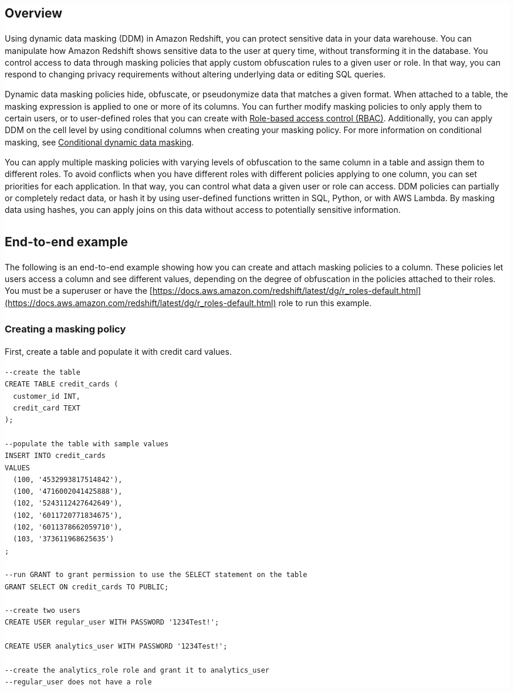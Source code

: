 ## Overview<a name="ddm-overview"></a>

Using dynamic data masking \(DDM\) in Amazon Redshift, you can protect sensitive data in your data warehouse\. You can manipulate how Amazon Redshift shows sensitive data to the user at query time, without transforming it in the database\. You control access to data through masking policies that apply custom obfuscation rules to a given user or role\. In that way, you can respond to changing privacy requirements without altering underlying data or editing SQL queries\.

Dynamic data masking policies hide, obfuscate, or pseudonymize data that matches a given format\. When attached to a table, the masking expression is applied to one or more of its columns\. You can further modify masking policies to only apply them to certain users, or to user\-defined roles that you can create with [Role\-based access control \(RBAC\)](t_Roles.md)\. Additionally, you can apply DDM on the cell level by using conditional columns when creating your masking policy\. For more information on conditional masking, see [Conditional dynamic data masking](t_ddm-conditional.md)\.

You can apply multiple masking policies with varying levels of obfuscation to the same column in a table and assign them to different roles\. To avoid conflicts when you have different roles with different policies applying to one column, you can set priorities for each application\. In that way, you can control what data a given user or role can access\. DDM policies can partially or completely redact data, or hash it by using user\-defined functions written in SQL, Python, or with AWS Lambda\. By masking data using hashes, you can apply joins on this data without access to potentially sensitive information\.

## End\-to\-end example<a name="ddm-example"></a>

The following is an end\-to\-end example showing how you can create and attach masking policies to a column\. These policies let users access a column and see different values, depending on the degree of obfuscation in the policies attached to their roles\. You must be a superuser or have the [https://docs.aws.amazon.com/redshift/latest/dg/r_roles-default.html](https://docs.aws.amazon.com/redshift/latest/dg/r_roles-default.html) role to run this example\.

### Creating a masking policy<a name="ddm-example-create"></a>

First, create a table and populate it with credit card values\.

```
--create the table         
CREATE TABLE credit_cards (
  customer_id INT,
  credit_card TEXT
);

--populate the table with sample values
INSERT INTO credit_cards
VALUES
  (100, '4532993817514842'),
  (100, '4716002041425888'),
  (102, '5243112427642649'),
  (102, '6011720771834675'),
  (102, '6011378662059710'),
  (103, '373611968625635')
;

--run GRANT to grant permission to use the SELECT statement on the table
GRANT SELECT ON credit_cards TO PUBLIC;

--create two users
CREATE USER regular_user WITH PASSWORD '1234Test!';

CREATE USER analytics_user WITH PASSWORD '1234Test!';

--create the analytics_role role and grant it to analytics_user
--regular_user does not have a role
```